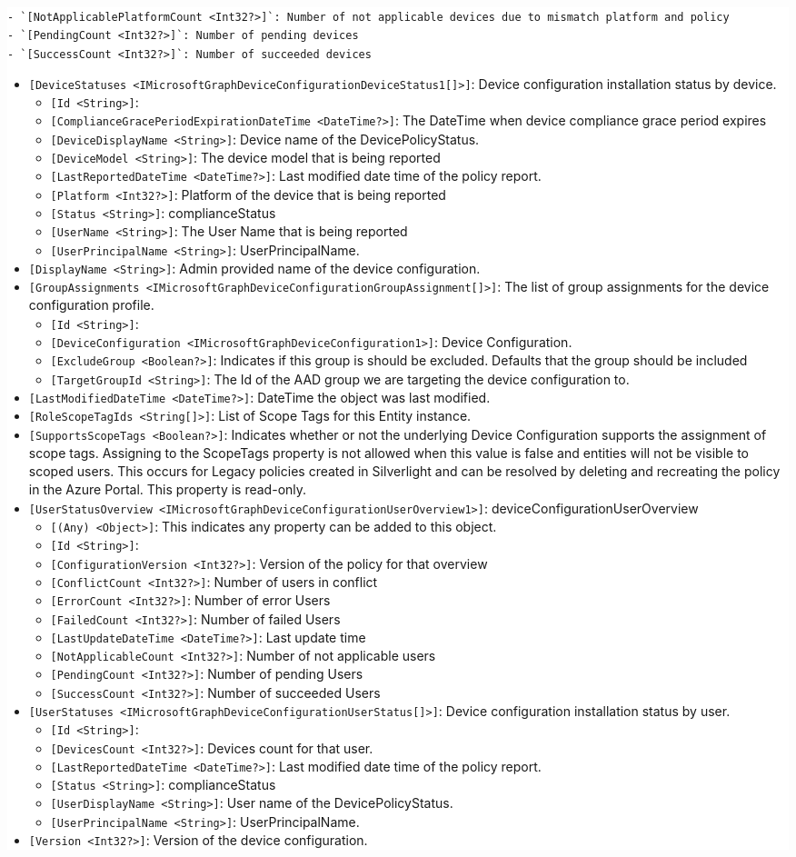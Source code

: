     - `[NotApplicablePlatformCount <Int32?>]`: Number of not applicable devices due to mismatch platform and policy
    - `[PendingCount <Int32?>]`: Number of pending devices
    - `[SuccessCount <Int32?>]`: Number of succeeded devices
  - `[DeviceStatuses <IMicrosoftGraphDeviceConfigurationDeviceStatus1[]>]`: Device configuration installation status by device.
    - `[Id <String>]`: 
    - `[ComplianceGracePeriodExpirationDateTime <DateTime?>]`: The DateTime when device compliance grace period expires
    - `[DeviceDisplayName <String>]`: Device name of the DevicePolicyStatus.
    - `[DeviceModel <String>]`: The device model that is being reported
    - `[LastReportedDateTime <DateTime?>]`: Last modified date time of the policy report.
    - `[Platform <Int32?>]`: Platform of the device that is being reported
    - `[Status <String>]`: complianceStatus
    - `[UserName <String>]`: The User Name that is being reported
    - `[UserPrincipalName <String>]`: UserPrincipalName.
  - `[DisplayName <String>]`: Admin provided name of the device configuration.
  - `[GroupAssignments <IMicrosoftGraphDeviceConfigurationGroupAssignment[]>]`: The list of group assignments for the device configuration profile.
    - `[Id <String>]`: 
    - `[DeviceConfiguration <IMicrosoftGraphDeviceConfiguration1>]`: Device Configuration.
    - `[ExcludeGroup <Boolean?>]`: Indicates if this group is should be excluded. Defaults that the group should be included
    - `[TargetGroupId <String>]`: The Id of the AAD group we are targeting the device configuration to.
  - `[LastModifiedDateTime <DateTime?>]`: DateTime the object was last modified.
  - `[RoleScopeTagIds <String[]>]`: List of Scope Tags for this Entity instance.
  - `[SupportsScopeTags <Boolean?>]`: Indicates whether or not the underlying Device Configuration supports the assignment of scope tags. Assigning to the ScopeTags property is not allowed when this value is false and entities will not be visible to scoped users. This occurs for Legacy policies created in Silverlight and can be resolved by deleting and recreating the policy in the Azure Portal. This property is read-only.
  - `[UserStatusOverview <IMicrosoftGraphDeviceConfigurationUserOverview1>]`: deviceConfigurationUserOverview
    - `[(Any) <Object>]`: This indicates any property can be added to this object.
    - `[Id <String>]`: 
    - `[ConfigurationVersion <Int32?>]`: Version of the policy for that overview
    - `[ConflictCount <Int32?>]`: Number of users in conflict
    - `[ErrorCount <Int32?>]`: Number of error Users
    - `[FailedCount <Int32?>]`: Number of failed Users
    - `[LastUpdateDateTime <DateTime?>]`: Last update time
    - `[NotApplicableCount <Int32?>]`: Number of not applicable users
    - `[PendingCount <Int32?>]`: Number of pending Users
    - `[SuccessCount <Int32?>]`: Number of succeeded Users
  - `[UserStatuses <IMicrosoftGraphDeviceConfigurationUserStatus[]>]`: Device configuration installation status by user.
    - `[Id <String>]`: 
    - `[DevicesCount <Int32?>]`: Devices count for that user.
    - `[LastReportedDateTime <DateTime?>]`: Last modified date time of the policy report.
    - `[Status <String>]`: complianceStatus
    - `[UserDisplayName <String>]`: User name of the DevicePolicyStatus.
    - `[UserPrincipalName <String>]`: UserPrincipalName.
  - `[Version <Int32?>]`: Version of the device configuration.
